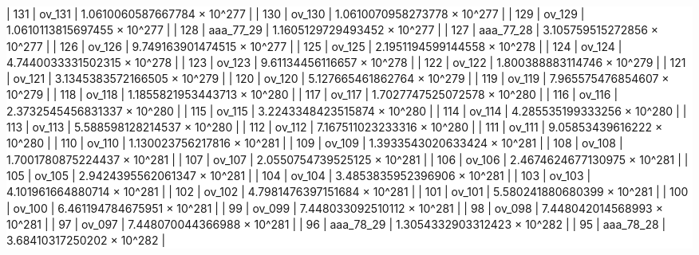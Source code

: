 | 131 | ov_131 | 1.0610060587667784 × 10^277 |
| 130 | ov_130 | 1.0610070958273778 × 10^277 |
| 129 | ov_129 | 1.0610113815697455 × 10^277 |
| 128 | aaa_77_29 | 1.1605129729493452 × 10^277 |
| 127 | aaa_77_28 | 3.105759515272856 × 10^277 |
| 126 | ov_126 | 9.749163901474515 × 10^277 |
| 125 | ov_125 | 2.1951194599144558 × 10^278 |
| 124 | ov_124 | 4.7440033331502315 × 10^278 |
| 123 | ov_123 | 9.61134456116657 × 10^278 |
| 122 | ov_122 | 1.800388883114746 × 10^279 |
| 121 | ov_121 | 3.1345383572166505 × 10^279 |
| 120 | ov_120 | 5.127665461862764 × 10^279 |
| 119 | ov_119 | 7.965575476854607 × 10^279 |
| 118 | ov_118 | 1.1855821953443713 × 10^280 |
| 117 | ov_117 | 1.7027747525072578 × 10^280 |
| 116 | ov_116 | 2.3732545456831337 × 10^280 |
| 115 | ov_115 | 3.2243348423515874 × 10^280 |
| 114 | ov_114 | 4.285535199333256 × 10^280 |
| 113 | ov_113 | 5.588598128214537 × 10^280 |
| 112 | ov_112 | 7.167511023233316 × 10^280 |
| 111 | ov_111 | 9.05853439616222 × 10^280 |
| 110 | ov_110 | 1.130023756217816 × 10^281 |
| 109 | ov_109 | 1.3933543020633424 × 10^281 |
| 108 | ov_108 | 1.7001780875224437 × 10^281 |
| 107 | ov_107 | 2.0550754739525125 × 10^281 |
| 106 | ov_106 | 2.4674624677130975 × 10^281 |
| 105 | ov_105 | 2.9424395562061347 × 10^281 |
| 104 | ov_104 | 3.4853835952396906 × 10^281 |
| 103 | ov_103 | 4.101961664880714 × 10^281 |
| 102 | ov_102 | 4.7981476397151684 × 10^281 |
| 101 | ov_101 | 5.580241880680399 × 10^281 |
| 100 | ov_100 | 6.461194784675951 × 10^281 |
| 99 | ov_099 | 7.448033092510112 × 10^281 |
| 98 | ov_098 | 7.448042014568993 × 10^281 |
| 97 | ov_097 | 7.448070044366988 × 10^281 |
| 96 | aaa_78_29 | 1.3054332903312423 × 10^282 |
| 95 | aaa_78_28 | 3.68410317250202 × 10^282 |